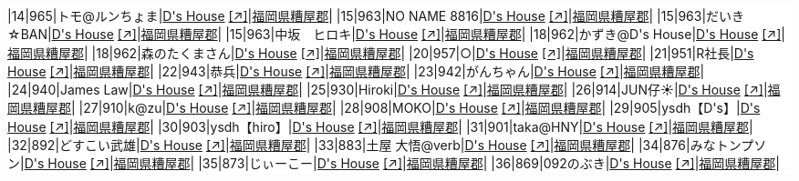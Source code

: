 |14|965|<span class="rank-name-dl">トモ@ルンちょま</span>|<a href="/darts/rank/shops/40b0914f275b9d3e0d9b047a20a7ba1e.html">D's House</a> <a href="https://search.dartslive.com/jp/shop/40b0914f275b9d3e0d9b047a20a7ba1e">[↗]</a>|<a href="/darts/rank/福岡県/糟屋郡">福岡県糟屋郡</a>|
|15|963|<span class="rank-name-dl">NO NAME 8816</span>|<a href="/darts/rank/shops/40b0914f275b9d3e0d9b047a20a7ba1e.html">D's House</a> <a href="https://search.dartslive.com/jp/shop/40b0914f275b9d3e0d9b047a20a7ba1e">[↗]</a>|<a href="/darts/rank/福岡県/糟屋郡">福岡県糟屋郡</a>|
|15|963|<span class="rank-name-dl">だいき☆BAN</span>|<a href="/darts/rank/shops/40b0914f275b9d3e0d9b047a20a7ba1e.html">D's House</a> <a href="https://search.dartslive.com/jp/shop/40b0914f275b9d3e0d9b047a20a7ba1e">[↗]</a>|<a href="/darts/rank/福岡県/糟屋郡">福岡県糟屋郡</a>|
|15|963|<span class="rank-name-dl">中坂　ヒロキ</span>|<a href="/darts/rank/shops/40b0914f275b9d3e0d9b047a20a7ba1e.html">D's House</a> <a href="https://search.dartslive.com/jp/shop/40b0914f275b9d3e0d9b047a20a7ba1e">[↗]</a>|<a href="/darts/rank/福岡県/糟屋郡">福岡県糟屋郡</a>|
|18|962|<span class="rank-name-dl">かずき@D&#x27;s House</span>|<a href="/darts/rank/shops/40b0914f275b9d3e0d9b047a20a7ba1e.html">D's House</a> <a href="https://search.dartslive.com/jp/shop/40b0914f275b9d3e0d9b047a20a7ba1e">[↗]</a>|<a href="/darts/rank/福岡県/糟屋郡">福岡県糟屋郡</a>|
|18|962|<span class="rank-name-dl">森のたくまさん</span>|<a href="/darts/rank/shops/40b0914f275b9d3e0d9b047a20a7ba1e.html">D's House</a> <a href="https://search.dartslive.com/jp/shop/40b0914f275b9d3e0d9b047a20a7ba1e">[↗]</a>|<a href="/darts/rank/福岡県/糟屋郡">福岡県糟屋郡</a>|
|20|957|<span class="rank-name-dl">○</span>|<a href="/darts/rank/shops/40b0914f275b9d3e0d9b047a20a7ba1e.html">D's House</a> <a href="https://search.dartslive.com/jp/shop/40b0914f275b9d3e0d9b047a20a7ba1e">[↗]</a>|<a href="/darts/rank/福岡県/糟屋郡">福岡県糟屋郡</a>|
|21|951|<span class="rank-name-dl">R社長</span>|<a href="/darts/rank/shops/40b0914f275b9d3e0d9b047a20a7ba1e.html">D's House</a> <a href="https://search.dartslive.com/jp/shop/40b0914f275b9d3e0d9b047a20a7ba1e">[↗]</a>|<a href="/darts/rank/福岡県/糟屋郡">福岡県糟屋郡</a>|
|22|943|<span class="rank-name-dl">恭兵</span>|<a href="/darts/rank/shops/40b0914f275b9d3e0d9b047a20a7ba1e.html">D's House</a> <a href="https://search.dartslive.com/jp/shop/40b0914f275b9d3e0d9b047a20a7ba1e">[↗]</a>|<a href="/darts/rank/福岡県/糟屋郡">福岡県糟屋郡</a>|
|23|942|<span class="rank-name-dl">がんちゃん</span>|<a href="/darts/rank/shops/40b0914f275b9d3e0d9b047a20a7ba1e.html">D's House</a> <a href="https://search.dartslive.com/jp/shop/40b0914f275b9d3e0d9b047a20a7ba1e">[↗]</a>|<a href="/darts/rank/福岡県/糟屋郡">福岡県糟屋郡</a>|
|24|940|<span class="rank-name-dl">James Law</span>|<a href="/darts/rank/shops/40b0914f275b9d3e0d9b047a20a7ba1e.html">D's House</a> <a href="https://search.dartslive.com/jp/shop/40b0914f275b9d3e0d9b047a20a7ba1e">[↗]</a>|<a href="/darts/rank/福岡県/糟屋郡">福岡県糟屋郡</a>|
|25|930|<span class="rank-name-dl">Hiroki</span>|<a href="/darts/rank/shops/40b0914f275b9d3e0d9b047a20a7ba1e.html">D's House</a> <a href="https://search.dartslive.com/jp/shop/40b0914f275b9d3e0d9b047a20a7ba1e">[↗]</a>|<a href="/darts/rank/福岡県/糟屋郡">福岡県糟屋郡</a>|
|26|914|<span class="rank-name-dl">JUN仔☀︎</span>|<a href="/darts/rank/shops/40b0914f275b9d3e0d9b047a20a7ba1e.html">D's House</a> <a href="https://search.dartslive.com/jp/shop/40b0914f275b9d3e0d9b047a20a7ba1e">[↗]</a>|<a href="/darts/rank/福岡県/糟屋郡">福岡県糟屋郡</a>|
|27|910|<span class="rank-name-dl">k@zu</span>|<a href="/darts/rank/shops/40b0914f275b9d3e0d9b047a20a7ba1e.html">D's House</a> <a href="https://search.dartslive.com/jp/shop/40b0914f275b9d3e0d9b047a20a7ba1e">[↗]</a>|<a href="/darts/rank/福岡県/糟屋郡">福岡県糟屋郡</a>|
|28|908|<span class="rank-name-dl">MOKO</span>|<a href="/darts/rank/shops/40b0914f275b9d3e0d9b047a20a7ba1e.html">D's House</a> <a href="https://search.dartslive.com/jp/shop/40b0914f275b9d3e0d9b047a20a7ba1e">[↗]</a>|<a href="/darts/rank/福岡県/糟屋郡">福岡県糟屋郡</a>|
|29|905|<span class="rank-name-dl">ysdh【D&#x27;s】</span>|<a href="/darts/rank/shops/40b0914f275b9d3e0d9b047a20a7ba1e.html">D's House</a> <a href="https://search.dartslive.com/jp/shop/40b0914f275b9d3e0d9b047a20a7ba1e">[↗]</a>|<a href="/darts/rank/福岡県/糟屋郡">福岡県糟屋郡</a>|
|30|903|<span class="rank-name-dl">ysdh【hiro】</span>|<a href="/darts/rank/shops/40b0914f275b9d3e0d9b047a20a7ba1e.html">D's House</a> <a href="https://search.dartslive.com/jp/shop/40b0914f275b9d3e0d9b047a20a7ba1e">[↗]</a>|<a href="/darts/rank/福岡県/糟屋郡">福岡県糟屋郡</a>|
|31|901|<span class="rank-name-dl">taka@HNY</span>|<a href="/darts/rank/shops/40b0914f275b9d3e0d9b047a20a7ba1e.html">D's House</a> <a href="https://search.dartslive.com/jp/shop/40b0914f275b9d3e0d9b047a20a7ba1e">[↗]</a>|<a href="/darts/rank/福岡県/糟屋郡">福岡県糟屋郡</a>|
|32|892|<span class="rank-name-dl">どすこい武雄</span>|<a href="/darts/rank/shops/40b0914f275b9d3e0d9b047a20a7ba1e.html">D's House</a> <a href="https://search.dartslive.com/jp/shop/40b0914f275b9d3e0d9b047a20a7ba1e">[↗]</a>|<a href="/darts/rank/福岡県/糟屋郡">福岡県糟屋郡</a>|
|33|883|<span class="rank-name-dl">土屋 大悟@verb</span>|<a href="/darts/rank/shops/40b0914f275b9d3e0d9b047a20a7ba1e.html">D's House</a> <a href="https://search.dartslive.com/jp/shop/40b0914f275b9d3e0d9b047a20a7ba1e">[↗]</a>|<a href="/darts/rank/福岡県/糟屋郡">福岡県糟屋郡</a>|
|34|876|<span class="rank-name-dl">みなトンプソン</span>|<a href="/darts/rank/shops/40b0914f275b9d3e0d9b047a20a7ba1e.html">D's House</a> <a href="https://search.dartslive.com/jp/shop/40b0914f275b9d3e0d9b047a20a7ba1e">[↗]</a>|<a href="/darts/rank/福岡県/糟屋郡">福岡県糟屋郡</a>|
|35|873|<span class="rank-name-dl">じぃーこー</span>|<a href="/darts/rank/shops/40b0914f275b9d3e0d9b047a20a7ba1e.html">D's House</a> <a href="https://search.dartslive.com/jp/shop/40b0914f275b9d3e0d9b047a20a7ba1e">[↗]</a>|<a href="/darts/rank/福岡県/糟屋郡">福岡県糟屋郡</a>|
|36|869|<span class="rank-name-dl">092のぶき</span>|<a href="/darts/rank/shops/40b0914f275b9d3e0d9b047a20a7ba1e.html">D's House</a> <a href="https://search.dartslive.com/jp/shop/40b0914f275b9d3e0d9b047a20a7ba1e">[↗]</a>|<a href="/darts/rank/福岡県/糟屋郡">福岡県糟屋郡</a>|